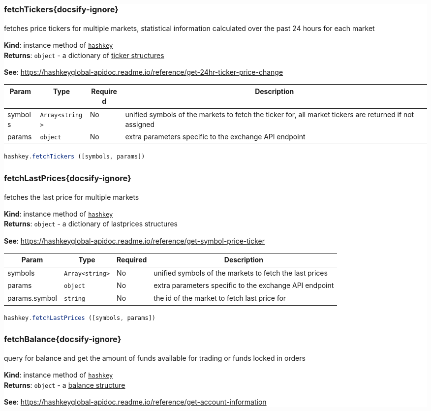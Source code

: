 <a name="fetchTickers" id="fetchtickers"></a>

### fetchTickers{docsify-ignore}
fetches price tickers for multiple markets, statistical information calculated over the past 24 hours for each market

**Kind**: instance method of [<code>hashkey</code>](#hashkey)  
**Returns**: <code>object</code> - a dictionary of [ticker structures](https://docs.ccxt.com/#/?id=ticker-structure)

**See**: https://hashkeyglobal-apidoc.readme.io/reference/get-24hr-ticker-price-change  

| Param | Type | Required | Description |
| --- | --- | --- | --- |
| symbols | <code>Array&lt;string&gt;</code> | No | unified symbols of the markets to fetch the ticker for, all market tickers are returned if not assigned |
| params | <code>object</code> | No | extra parameters specific to the exchange API endpoint |


```javascript
hashkey.fetchTickers ([symbols, params])
```


<a name="fetchLastPrices" id="fetchlastprices"></a>

### fetchLastPrices{docsify-ignore}
fetches the last price for multiple markets

**Kind**: instance method of [<code>hashkey</code>](#hashkey)  
**Returns**: <code>object</code> - a dictionary of lastprices structures

**See**: https://hashkeyglobal-apidoc.readme.io/reference/get-symbol-price-ticker  

| Param | Type | Required | Description |
| --- | --- | --- | --- |
| symbols | <code>Array&lt;string&gt;</code> | No | unified symbols of the markets to fetch the last prices |
| params | <code>object</code> | No | extra parameters specific to the exchange API endpoint |
| params.symbol | <code>string</code> | No | the id of the market to fetch last price for |


```javascript
hashkey.fetchLastPrices ([symbols, params])
```


<a name="fetchBalance" id="fetchbalance"></a>

### fetchBalance{docsify-ignore}
query for balance and get the amount of funds available for trading or funds locked in orders

**Kind**: instance method of [<code>hashkey</code>](#hashkey)  
**Returns**: <code>object</code> - a [balance structure](https://docs.ccxt.com/#/?id=balance-structure)

**See**: https://hashkeyglobal-apidoc.readme.io/reference/get-account-information  
